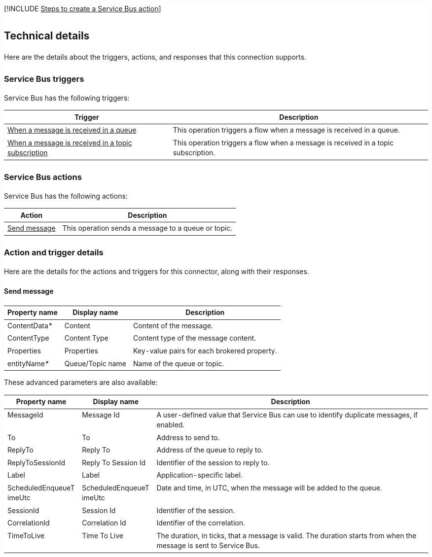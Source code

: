 [!INCLUDE [Steps to create a Service Bus action](../../includes/connectors-create-api-servicebus-action.md)]

## Technical details
Here are the details about the triggers, actions, and responses that this connection supports.

### Service Bus triggers
Service Bus has the following triggers:  

| Trigger | Description |
| --- | --- |
| [When a message is received in a queue](connectors-create-api-servicebus.md#when-a-message-is-received-in-a-queue) |This operation triggers a flow when a message is received in a queue. |
| [When a message is received in a topic subscription](connectors-create-api-servicebus.md#when-a-message-is-received-in-a-topic-subscription) |This operation triggers a flow when a message is received in a topic subscription. |

### Service Bus actions
Service Bus has the following actions:

| Action | Description |
| --- | --- |
| [Send message](connectors-create-api-servicebus.md#send-message) |This operation sends a message to a queue or topic. |

### Action and trigger details
Here are the details for the actions and triggers for this connector, along with their responses.

#### Send message
| Property name | Display name | Description |
| --- | --- | --- |
| ContentData* |Content |Content of the message. |
| ContentType |Content Type |Content type of the message content. |
| Properties |Properties |Key-value pairs for each brokered property. |
| entityName* |Queue/Topic name |Name of the queue or topic. |

These advanced parameters are also available:

| Property name | Display name | Description |
| --- | --- | --- |
| MessageId |Message Id |A user-defined value that Service Bus can use to identify duplicate messages, if enabled. |
| To |To |Address to send to. |
| ReplyTo |Reply To |Address of the queue to reply to. |
| ReplyToSessionId |Reply To Session Id |Identifier of the session to reply to. |
| Label |Label |Application-specific label. |
| ScheduledEnqueueTimeUtc |ScheduledEnqueueTimeUtc |Date and time, in UTC, when the message will be added to the queue. |
| SessionId |Session Id |Identifier of the session. |
| CorrelationId |Correlation Id |Identifier of the correlation. |
| TimeToLive |Time To Live |The duration, in ticks, that a message is valid. The duration starts from when the message is sent to Service Bus. |

